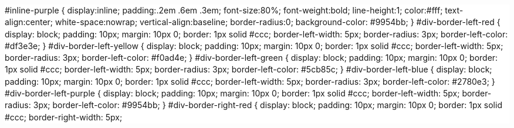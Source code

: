 #inline-purple {
display:inline;
padding:.2em .6em .3em;
font-size:80%;
font-weight:bold;
line-height:1;
color:#fff;
text-align:center;
white-space:nowrap;
vertical-align:baseline;
border-radius:0;
background-color: #9954bb;
}
#div-border-left-red {
display: block;
padding: 10px;
margin: 10px 0;
border: 1px solid #ccc;
border-left-width: 5px;
border-radius: 3px;
border-left-color: #df3e3e;
}
#div-border-left-yellow {
display: block;
padding: 10px;
margin: 10px 0;
border: 1px solid #ccc;
border-left-width: 5px;
border-radius: 3px;
border-left-color: #f0ad4e;
}
#div-border-left-green {
display: block;
padding: 10px;
margin: 10px 0;
border: 1px solid #ccc;
border-left-width: 5px;
border-radius: 3px;
border-left-color: #5cb85c;
}
#div-border-left-blue {
display: block;
padding: 10px;
margin: 10px 0;
border: 1px solid #ccc;
border-left-width: 5px;
border-radius: 3px;
border-left-color: #2780e3;
}
#div-border-left-purple {
display: block;
padding: 10px;
margin: 10px 0;
border: 1px solid #ccc;
border-left-width: 5px;
border-radius: 3px;
border-left-color: #9954bb;
}
#div-border-right-red {
display: block;
padding: 10px;
margin: 10px 0;
border: 1px solid #ccc;
border-right-width: 5px;